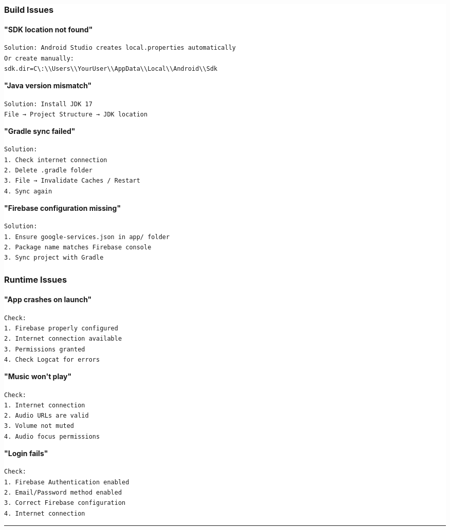 ### Build Issues

**"SDK location not found"**
```
Solution: Android Studio creates local.properties automatically
Or create manually:
sdk.dir=C\:\\Users\\YourUser\\AppData\\Local\\Android\\Sdk
```

**"Java version mismatch"**
```
Solution: Install JDK 17
File → Project Structure → JDK location
```

**"Gradle sync failed"**
```
Solution: 
1. Check internet connection
2. Delete .gradle folder
3. File → Invalidate Caches / Restart
4. Sync again
```

**"Firebase configuration missing"**
```
Solution:
1. Ensure google-services.json in app/ folder
2. Package name matches Firebase console
3. Sync project with Gradle
```

### Runtime Issues

**"App crashes on launch"**
```
Check:
1. Firebase properly configured
2. Internet connection available
3. Permissions granted
4. Check Logcat for errors
```

**"Music won't play"**
```
Check:
1. Internet connection
2. Audio URLs are valid
3. Volume not muted
4. Audio focus permissions
```

**"Login fails"**
```
Check:
1. Firebase Authentication enabled
2. Email/Password method enabled
3. Correct Firebase configuration
4. Internet connection
```

---